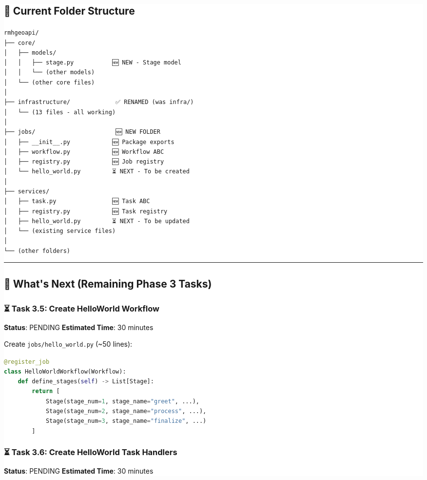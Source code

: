 
## 📁 Current Folder Structure

```
rmhgeoapi/
├── core/
│   ├── models/
│   │   ├── stage.py           🆕 NEW - Stage model
│   │   └── (other models)
│   └── (other core files)
│
├── infrastructure/             ✅ RENAMED (was infra/)
│   └── (13 files - all working)
│
├── jobs/                       🆕 NEW FOLDER
│   ├── __init__.py            🆕 Package exports
│   ├── workflow.py            🆕 Workflow ABC
│   ├── registry.py            🆕 Job registry
│   └── hello_world.py         ⏳ NEXT - To be created
│
├── services/
│   ├── task.py                🆕 Task ABC
│   ├── registry.py            🆕 Task registry
│   ├── hello_world.py         ⏳ NEXT - To be updated
│   └── (existing service files)
│
└── (other folders)
```

---

## 🎯 What's Next (Remaining Phase 3 Tasks)

### ⏳ Task 3.5: Create HelloWorld Workflow
**Status**: PENDING
**Estimated Time**: 30 minutes

Create `jobs/hello_world.py` (~50 lines):
```python
@register_job
class HelloWorldWorkflow(Workflow):
    def define_stages(self) -> List[Stage]:
        return [
            Stage(stage_num=1, stage_name="greet", ...),
            Stage(stage_num=2, stage_name="process", ...),
            Stage(stage_num=3, stage_name="finalize", ...)
        ]
```

### ⏳ Task 3.6: Create HelloWorld Task Handlers
**Status**: PENDING
**Estimated Time**: 30 minutes
